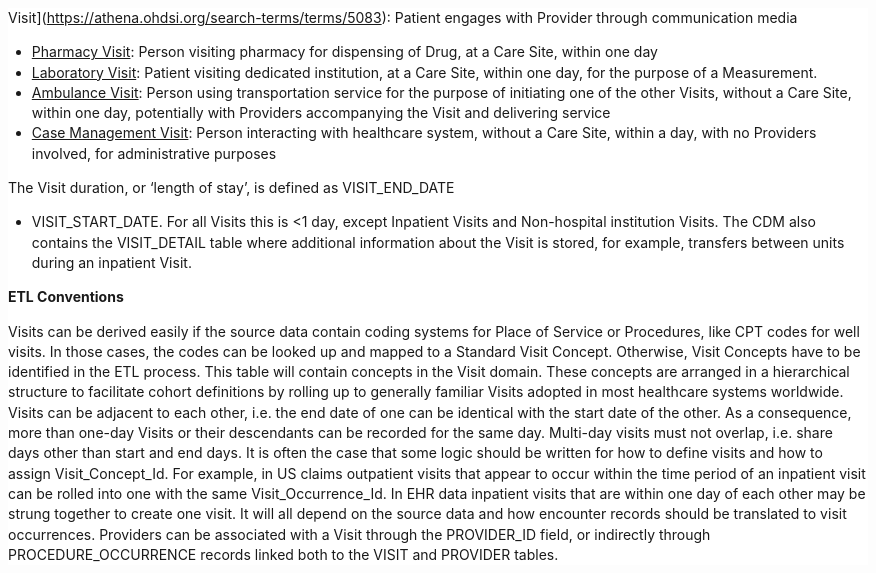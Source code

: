   Visit](https://athena.ohdsi.org/search-terms/terms/5083): Patient engages with Provider through communication
  media
* [Pharmacy
  Visit](https://athena.ohdsi.org/search-terms/terms/581458): Person visiting pharmacy for dispensing of Drug, at a Care
  Site, within one day
* [Laboratory
  Visit](https://athena.ohdsi.org/search-terms/terms/32036): Patient visiting dedicated institution, at a Care Site,
  within one day, for the purpose of a Measurement.
* [Ambulance
  Visit](https://athena.ohdsi.org/search-terms/terms/581478): Person using transportation service for the purpose of
  initiating one of the other Visits, without a Care Site, within one day,
  potentially with Providers accompanying the Visit and delivering
  service
* [Case
  Management Visit](https://athena.ohdsi.org/search-terms/terms/38004193): Person interacting with healthcare system, without
  a Care Site, within a day, with no Providers involved, for
  administrative purposes

The Visit duration, or ‘length of stay’, is defined as VISIT\_END\_DATE
- VISIT\_START\_DATE. For all Visits this is <1 day, except Inpatient
Visits and Non-hospital institution Visits. The CDM also contains the
VISIT\_DETAIL table where additional information about the Visit is
stored, for example, transfers between units during an inpatient
Visit.

**ETL Conventions**

Visits can be derived easily if the source data contain coding
systems for Place of Service or Procedures, like CPT codes for well
visits. In those cases, the codes can be looked up and mapped to a
Standard Visit Concept. Otherwise, Visit Concepts have to be identified
in the ETL process. This table will contain concepts in the Visit
domain. These concepts are arranged in a hierarchical structure to
facilitate cohort definitions by rolling up to generally familiar Visits
adopted in most healthcare systems worldwide. Visits can be adjacent to
each other, i.e. the end date of one can be identical with the start
date of the other. As a consequence, more than one-day Visits or their
descendants can be recorded for the same day. Multi-day visits must not
overlap, i.e. share days other than start and end days. It is often the
case that some logic should be written for how to define visits and how
to assign Visit\_Concept\_Id. For example, in US claims outpatient visits
that appear to occur within the time period of an inpatient visit can be
rolled into one with the same Visit\_Occurrence\_Id. In EHR data inpatient
visits that are within one day of each other may be strung together to
create one visit. It will all depend on the source data and how
encounter records should be translated to visit occurrences. Providers
can be associated with a Visit through the PROVIDER\_ID field, or
indirectly through PROCEDURE\_OCCURRENCE records linked both to the VISIT
and PROVIDER tables.
